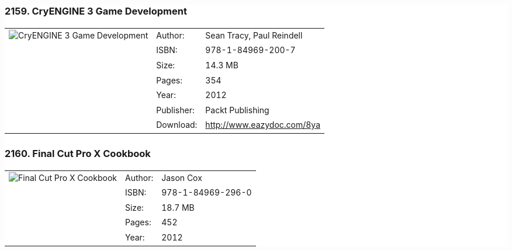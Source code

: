 ### 2159. CryENGINE 3 Game Development

<table>
    <tr>
        <td rowspan="7">
            <img alt="CryENGINE 3 Game Development" src="http://it-ebooks.info/images/ebooks/14/cryengine_3_game_development.jpg">
        </td>
        <td>Author:</td>
        <td>Sean Tracy, Paul Reindell</td>
    </tr>
    <tr>
        <td>ISBN:</td>
        <td>978-1-84969-200-7</td>
    </tr>
    <tr>
        <td>Size:</td>
        <td>14.3 MB</td>
    </tr>
    <tr>
        <td>Pages:</td>
        <td>354</td>
    </tr>
    <tr>
        <td>Year:</td>
        <td>2012</td>
    </tr>
    <tr>
        <td>Publisher:</td>
        <td>Packt Publishing</td>
    </tr>
    <tr>
        <td>Download:</td>
        <td><a title="Download CryENGINE 3 Game Development pdf" href="http://www.eazydoc.com/8ya">http://www.eazydoc.com/8ya</a></td>
    </tr>
</table>

### 2160. Final Cut Pro X Cookbook

<table>
    <tr>
        <td rowspan="7">
            <img alt="Final Cut Pro X Cookbook" src="http://it-ebooks.info/images/ebooks/14/final_cut_pro_x_cookbook.jpg">
        </td>
        <td>Author:</td>
        <td>Jason Cox</td>
    </tr>
    <tr>
        <td>ISBN:</td>
        <td>978-1-84969-296-0</td>
    </tr>
    <tr>
        <td>Size:</td>
        <td>18.7 MB</td>
    </tr>
    <tr>
        <td>Pages:</td>
        <td>452</td>
    </tr>
    <tr>
        <td>Year:</td>
        <td>2012</td>